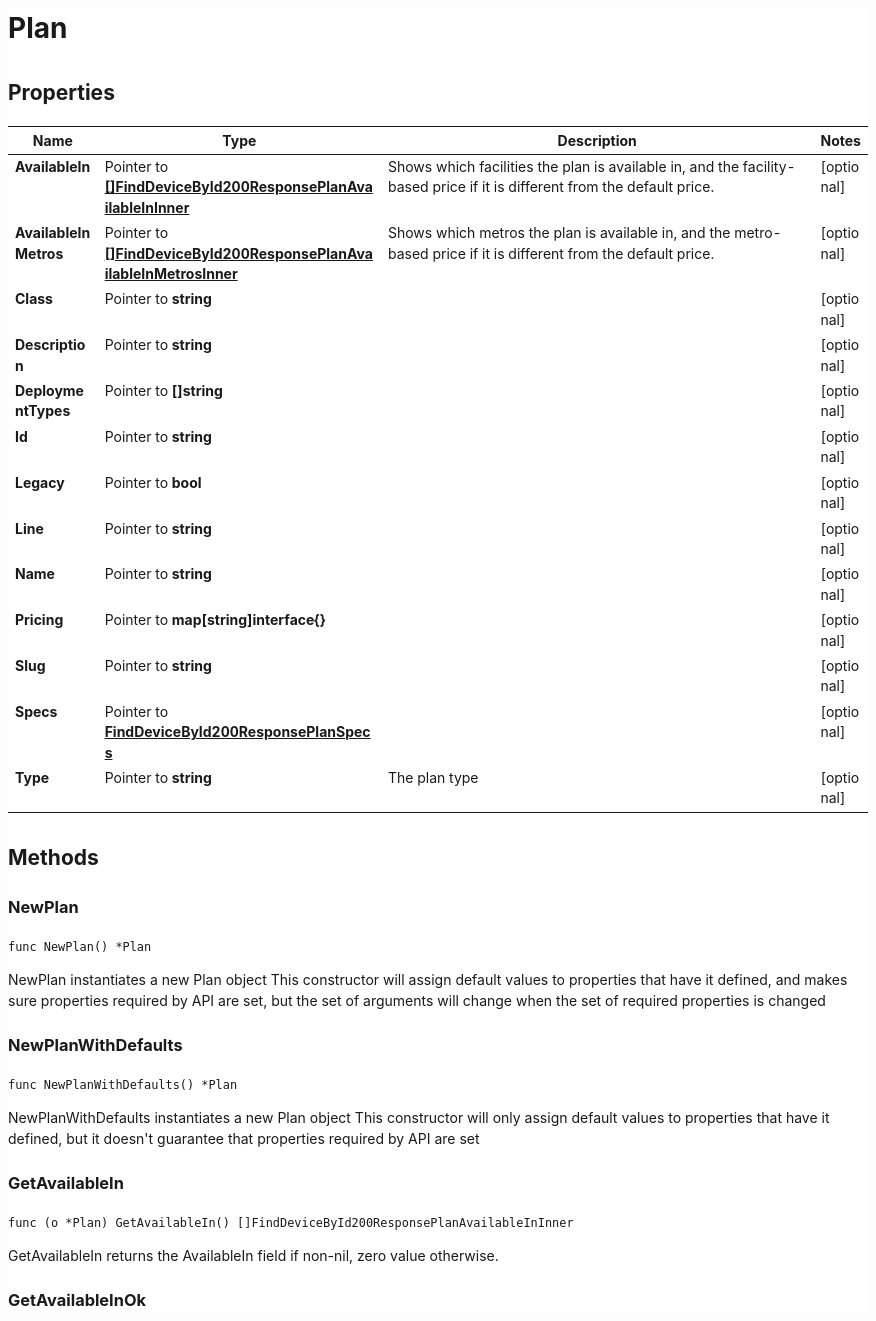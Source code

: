 # Plan

## Properties

Name | Type | Description | Notes
------------ | ------------- | ------------- | -------------
**AvailableIn** | Pointer to [**[]FindDeviceById200ResponsePlanAvailableInInner**](FindDeviceById200ResponsePlanAvailableInInner.md) | Shows which facilities the plan is available in, and the facility-based price if it is different from the default price. | [optional] 
**AvailableInMetros** | Pointer to [**[]FindDeviceById200ResponsePlanAvailableInMetrosInner**](FindDeviceById200ResponsePlanAvailableInMetrosInner.md) | Shows which metros the plan is available in, and the metro-based price if it is different from the default price. | [optional] 
**Class** | Pointer to **string** |  | [optional] 
**Description** | Pointer to **string** |  | [optional] 
**DeploymentTypes** | Pointer to **[]string** |  | [optional] 
**Id** | Pointer to **string** |  | [optional] 
**Legacy** | Pointer to **bool** |  | [optional] 
**Line** | Pointer to **string** |  | [optional] 
**Name** | Pointer to **string** |  | [optional] 
**Pricing** | Pointer to **map[string]interface{}** |  | [optional] 
**Slug** | Pointer to **string** |  | [optional] 
**Specs** | Pointer to [**FindDeviceById200ResponsePlanSpecs**](FindDeviceById200ResponsePlanSpecs.md) |  | [optional] 
**Type** | Pointer to **string** | The plan type | [optional] 

## Methods

### NewPlan

`func NewPlan() *Plan`

NewPlan instantiates a new Plan object
This constructor will assign default values to properties that have it defined,
and makes sure properties required by API are set, but the set of arguments
will change when the set of required properties is changed

### NewPlanWithDefaults

`func NewPlanWithDefaults() *Plan`

NewPlanWithDefaults instantiates a new Plan object
This constructor will only assign default values to properties that have it defined,
but it doesn't guarantee that properties required by API are set

### GetAvailableIn

`func (o *Plan) GetAvailableIn() []FindDeviceById200ResponsePlanAvailableInInner`

GetAvailableIn returns the AvailableIn field if non-nil, zero value otherwise.

### GetAvailableInOk
